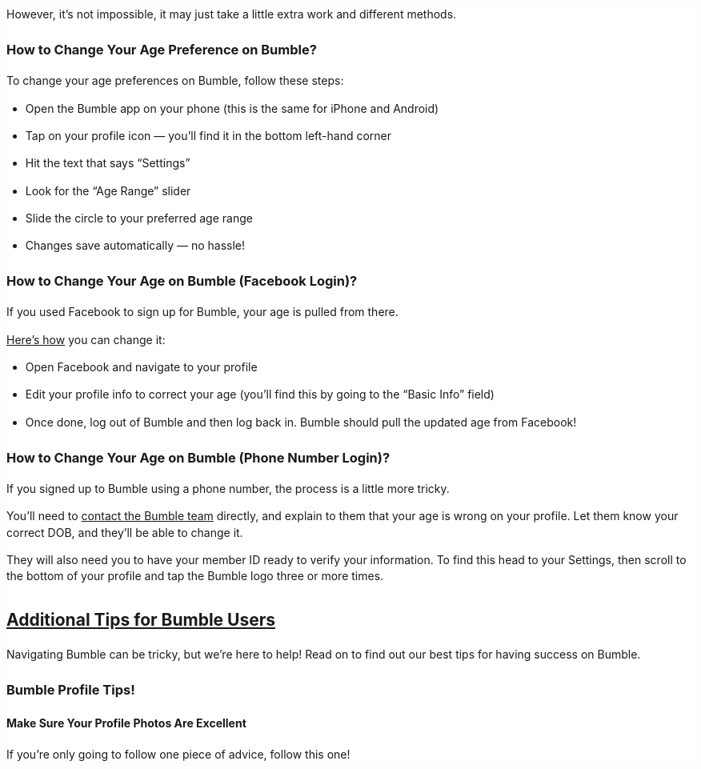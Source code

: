 <p></p>
<p>However, it&rsquo;s not impossible, it may just take a little extra work and different methods.</p>
<h3>How to Change Your Age Preference on Bumble?</h3>
<p>To change your age preferences on Bumble, follow these steps:</p>
<p></p>
<ul>
<li>
<p>Open the Bumble app on your phone (this is the same for iPhone and Android)</p>
</li>
<li>
<p>Tap on your profile icon &mdash; you&rsquo;ll find it in the bottom left-hand corner</p>
</li>
<li>
<p>Hit the text that says &ldquo;Settings&rdquo;</p>
</li>
<li>
<p>Look for the &ldquo;Age Range&rdquo; slider</p>
</li>
<li>
<p>Slide the circle to your preferred age range</p>
</li>
<li>
<p>Changes save automatically &mdash; no hassle!</p>
</li>
</ul>
<h3>How to Change Your Age on Bumble (Facebook Login)?</h3>
<p>If you used Facebook to sign up for Bumble, your age is pulled from there.&nbsp;</p>
<p></p>
<p><a href="https://www.wikihow.com/Change-Your-Age-on-Bumble#:~:text=If%20you%20used%20Facebook%20to,change%20your%20age%20on%20Facebook.">Here&rsquo;s how</a> you can change it:</p>
<p></p>
<ul>
<li>
<p>Open Facebook and navigate to your profile</p>
</li>
<li>
<p>Edit your profile info to correct your age (you&rsquo;ll find this by going to the &ldquo;Basic Info&rdquo; field)</p>
</li>
<li>
<p>Once done, log out of Bumble and then log back in. Bumble should pull the updated age from Facebook!</p>
</li>
</ul>
<h3>How to Change Your Age on Bumble (Phone Number Login)?</h3>
<p>If you signed up to Bumble using a phone number, the process is a little more tricky.&nbsp;</p>
<p></p>
<p>You&rsquo;ll need to <a href="https://bumble.com/en/help/my-age-is-wrong">contact the Bumble team</a> directly, and explain to them that your age is wrong on your profile. Let them know your correct DOB, and they&rsquo;ll be able to change it.&nbsp;</p>
<p></p>
<p>They will also need you to have your member ID ready to verify your information. To find this head to your Settings, then scroll to the bottom of your profile and tap the Bumble logo three or more times.&nbsp;</p>
<h2 id="additional-tips-for-bumble-users"><a href="#additional-tips-for-bumble-users">Additional Tips for Bumble Users</a></h2>
<p>Navigating Bumble can be tricky, but we&rsquo;re here to help! Read on to find out our best tips for having success on Bumble.&nbsp;</p>
<h3>Bumble Profile Tips!</h3>
<h4>Make Sure Your Profile Photos Are Excellent</h4>
<p>If you&rsquo;re only going to follow one piece of advice, follow this one!&nbsp;</p>
<p></p>